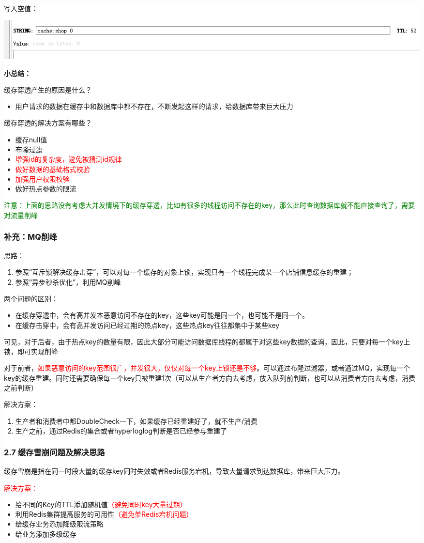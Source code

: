 写入空值：

![image-20230421113810157](.\Redis实战篇.assets\image-20230421113810157.png)



**小总结：**

缓存穿透产生的原因是什么？

* 用户请求的数据在缓存中和数据库中都不存在，不断发起这样的请求，给数据库带来巨大压力

缓存穿透的解决方案有哪些？

* 缓存null值
* 布隆过滤
* <font color='red'>增强id的复杂度，避免被猜测id规律</font>
* <font color='red'>做好数据的基础格式校验</font>
* <font color='red'>加强用户权限校验</font>
* 做好热点参数的限流

<font color='green'>注意：上面的思路没有考虑大并发情境下的缓存穿透，比如有很多的线程访问不存在的key，那么此时查询数据库就不能直接查询了，需要对流量削峰</font>

### 补充：MQ削峰

思路：

1. 参照“互斥锁解决缓存击穿”，可以对每一个缓存的对象上锁，实现只有一个线程完成某一个店铺信息缓存的重建；
2. 参照“异步秒杀优化”，利用MQ削峰

两个问题的区别：

- 在缓存穿透中，会有高并发本恶意访问不存在的key，这些key可能是同一个，也可能不是同一个。
- 在缓存击穿中，会有高并发访问已经过期的热点key，这些热点key往往都集中于某些key

可见，对于后者，由于热点key的数量有限，因此大部分可能访问数据库线程的都属于对这些key数据的查询，因此，只要对每一个key上锁，即可实现削峰

对于前者，<font color='red'>如果恶意访问的key范围很广，并发很大，仅仅对每一个key上锁还是不够</font>。可以通过布隆过滤器，或者通过MQ，实现每一个key的缓存重建。同时还需要确保每一个key只被重建1次（可以从生产者方向去考虑，放入队列前判断，也可以从消费者方向去考虑，消费之前判断）

解决方案：

1. 生产者和消费者中都DoubleCheck一下，如果缓存已经重建好了，就不生产/消费
2. 生产之前，通过Redis的集合或者hyperloglog判断是否已经参与重建了

### 2.7 缓存雪崩问题及解决思路

缓存雪崩是指在同一时段大量的缓存key同时失效或者Redis服务宕机，导致大量请求到达数据库，带来巨大压力。

<font color='red'>解决方案：</font>

* 给不同的Key的TTL添加随机值<font color='red'>（避免同时key大量过期）</font>
* 利用Redis集群提高服务的可用性<font color='red'>（避免单Redis宕机问题）</font>
* 给缓存业务添加降级限流策略
* 给业务添加多级缓存
